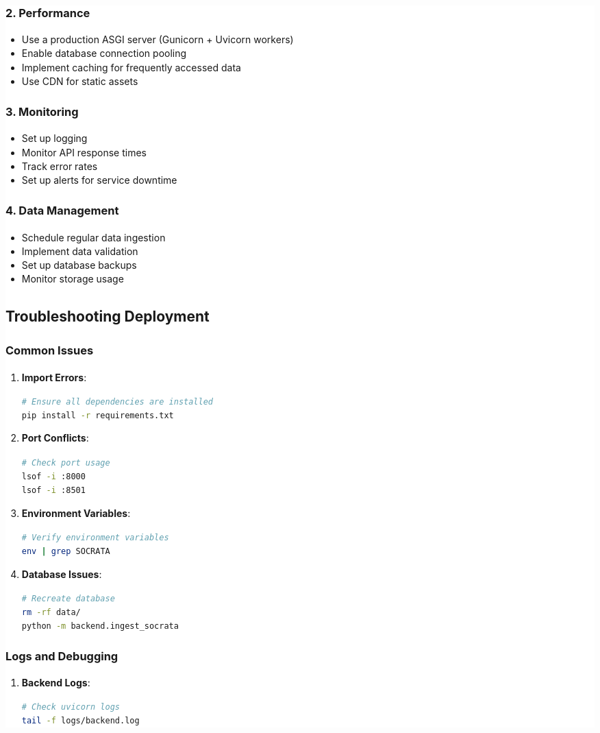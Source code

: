 ### 2. Performance
- Use a production ASGI server (Gunicorn + Uvicorn workers)
- Enable database connection pooling
- Implement caching for frequently accessed data
- Use CDN for static assets

### 3. Monitoring
- Set up logging
- Monitor API response times
- Track error rates
- Set up alerts for service downtime

### 4. Data Management
- Schedule regular data ingestion
- Implement data validation
- Set up database backups
- Monitor storage usage

## Troubleshooting Deployment

### Common Issues

1. **Import Errors**:
   ```bash
   # Ensure all dependencies are installed
   pip install -r requirements.txt
   ```

2. **Port Conflicts**:
   ```bash
   # Check port usage
   lsof -i :8000
   lsof -i :8501
   ```

3. **Environment Variables**:
   ```bash
   # Verify environment variables
   env | grep SOCRATA
   ```

4. **Database Issues**:
   ```bash
   # Recreate database
   rm -rf data/
   python -m backend.ingest_socrata
   ```

### Logs and Debugging

1. **Backend Logs**:
   ```bash
   # Check uvicorn logs
   tail -f logs/backend.log
   ```
